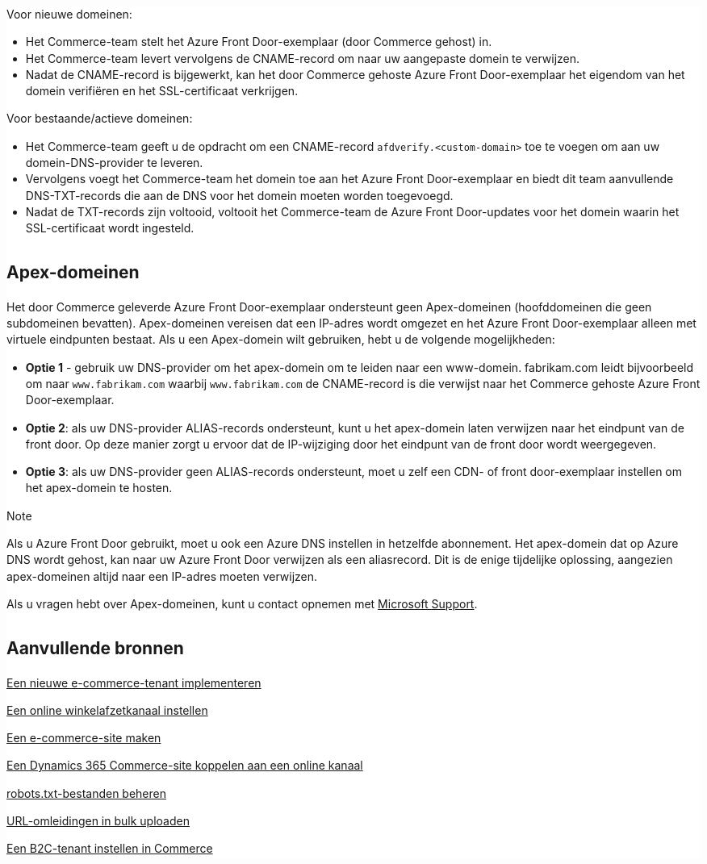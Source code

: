Voor nieuwe domeinen:
- Het Commerce-team stelt het Azure Front Door-exemplaar (door Commerce gehost) in.
- Het Commerce-team levert vervolgens de CNAME-record om naar uw aangepaste domein te verwijzen.
- Nadat de CNAME-record is bijgewerkt, kan het door Commerce gehoste Azure Front Door-exemplaar het eigendom van het domein verifiëren en het SSL-certificaat verkrijgen.

Voor bestaande/actieve domeinen:
- Het Commerce-team geeft u de opdracht om een CNAME-record `afdverify.<custom-domain>` toe te voegen om aan uw domein-DNS-provider te leveren.
- Vervolgens voegt het Commerce-team het domein toe aan het Azure Front Door-exemplaar en biedt dit team aanvullende DNS-TXT-records die aan de DNS voor het domein moeten worden toegevoegd.
- Nadat de TXT-records zijn voltooid, voltooit het Commerce-team de Azure Front Door-updates voor het domein waarin het SSL-certificaat wordt ingesteld.

## <a name="apex-domains"></a>Apex-domeinen

Het door Commerce geleverde Azure Front Door-exemplaar ondersteunt geen Apex-domeinen (hoofddomeinen die geen subdomeinen bevatten). Apex-domeinen vereisen dat een IP-adres wordt omgezet en het Azure Front Door-exemplaar alleen met virtuele eindpunten bestaat. Als u een Apex-domein wilt gebruiken, hebt u de volgende mogelijkheden:

- **Optie 1** - gebruik uw DNS-provider om het apex-domein om te leiden naar een www-domein. fabrikam.com leidt bijvoorbeeld om naar `www.fabrikam.com` waarbij `www.fabrikam.com` de CNAME-record is die verwijst naar het Commerce gehoste Azure Front Door-exemplaar.

- **Optie 2**: als uw DNS-provider ALIAS-records ondersteunt, kunt u het apex-domein laten verwijzen naar het eindpunt van de front door. Op deze manier zorgt u ervoor dat de IP-wijziging door het eindpunt van de front door wordt weergegeven.
  
- **Optie 3**: als uw DNS-provider geen ALIAS-records ondersteunt, moet u zelf een CDN- of front door-exemplaar instellen om het apex-domein te hosten.

> [!NOTE]
> Als u Azure Front Door gebruikt, moet u ook een Azure DNS instellen in hetzelfde abonnement. Het apex-domein dat op Azure DNS wordt gehost, kan naar uw Azure Front Door verwijzen als een aliasrecord. Dit is de enige tijdelijke oplossing, aangezien apex-domeinen altijd naar een IP-adres moeten verwijzen.
  
Als u vragen hebt over Apex-domeinen, kunt u contact opnemen met [Microsoft Support](https://support.microsoft.com/).

  ## <a name="additional-resources"></a>Aanvullende bronnen

  [Een nieuwe e-commerce-tenant implementeren](deploy-ecommerce-site.md)

  [Een online winkelafzetkanaal instellen](./channel-setup-online.md)

  [Een e-commerce-site maken](create-ecommerce-site.md)

  [Een Dynamics 365 Commerce-site koppelen aan een online kanaal](associate-site-online-store.md)

  [robots.txt-bestanden beheren](manage-robots-txt-files.md)

  [URL-omleidingen in bulk uploaden](upload-bulk-redirects.md)

  [Een B2C-tenant instellen in Commerce](set-up-B2C-tenant.md)
